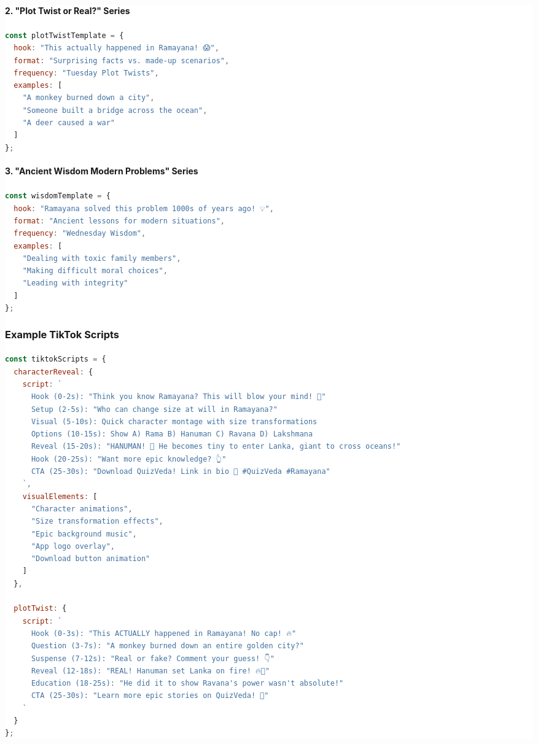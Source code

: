 #### 2. "Plot Twist or Real?" Series
```javascript
const plotTwistTemplate = {
  hook: "This actually happened in Ramayana! 😱",
  format: "Surprising facts vs. made-up scenarios",
  frequency: "Tuesday Plot Twists",
  examples: [
    "A monkey burned down a city",
    "Someone built a bridge across the ocean",
    "A deer caused a war"
  ]
};
```

#### 3. "Ancient Wisdom Modern Problems" Series
```javascript
const wisdomTemplate = {
  hook: "Ramayana solved this problem 1000s of years ago! 💡",
  format: "Ancient lessons for modern situations",
  frequency: "Wednesday Wisdom",
  examples: [
    "Dealing with toxic family members",
    "Making difficult moral choices",
    "Leading with integrity"
  ]
};
```

### Example TikTok Scripts

```javascript
const tiktokScripts = {
  characterReveal: {
    script: `
      Hook (0-2s): "Think you know Ramayana? This will blow your mind! 🤯"
      Setup (2-5s): "Who can change size at will in Ramayana?"
      Visual (5-10s): Quick character montage with size transformations
      Options (10-15s): Show A) Rama B) Hanuman C) Ravana D) Lakshmana
      Reveal (15-20s): "HANUMAN! 🐒 He becomes tiny to enter Lanka, giant to cross oceans!"
      Hook (20-25s): "Want more epic knowledge? 👆"
      CTA (25-30s): "Download QuizVeda! Link in bio 📱 #QuizVeda #Ramayana"
    `,
    visualElements: [
      "Character animations",
      "Size transformation effects",
      "Epic background music",
      "App logo overlay",
      "Download button animation"
    ]
  },
  
  plotTwist: {
    script: `
      Hook (0-3s): "This ACTUALLY happened in Ramayana! No cap! 🔥"
      Question (3-7s): "A monkey burned down an entire golden city?"
      Suspense (7-12s): "Real or fake? Comment your guess! 👇"
      Reveal (12-18s): "REAL! Hanuman set Lanka on fire! 🔥🐒"
      Education (18-25s): "He did it to show Ravana's power wasn't absolute!"
      CTA (25-30s): "Learn more epic stories on QuizVeda! 📱"
    `
  }
};
```
